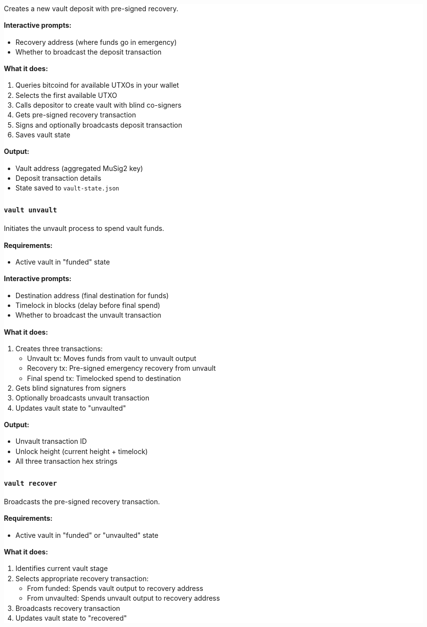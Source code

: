 Creates a new vault deposit with pre-signed recovery.

**Interactive prompts:**
- Recovery address (where funds go in emergency)
- Whether to broadcast the deposit transaction

**What it does:**
1. Queries bitcoind for available UTXOs in your wallet
2. Selects the first available UTXO
3. Calls depositor to create vault with blind co-signers
4. Gets pre-signed recovery transaction
5. Signs and optionally broadcasts deposit transaction
6. Saves vault state

**Output:**
- Vault address (aggregated MuSig2 key)
- Deposit transaction details
- State saved to `vault-state.json`

### `vault unvault`

Initiates the unvault process to spend vault funds.

**Requirements:**
- Active vault in "funded" state

**Interactive prompts:**
- Destination address (final destination for funds)
- Timelock in blocks (delay before final spend)
- Whether to broadcast the unvault transaction

**What it does:**
1. Creates three transactions:
   - Unvault tx: Moves funds from vault to unvault output
   - Recovery tx: Pre-signed emergency recovery from unvault
   - Final spend tx: Timelocked spend to destination
2. Gets blind signatures from signers
3. Optionally broadcasts unvault transaction
4. Updates vault state to "unvaulted"

**Output:**
- Unvault transaction ID
- Unlock height (current height + timelock)
- All three transaction hex strings

### `vault recover`

Broadcasts the pre-signed recovery transaction.

**Requirements:**
- Active vault in "funded" or "unvaulted" state

**What it does:**
1. Identifies current vault stage
2. Selects appropriate recovery transaction:
   - From funded: Spends vault output to recovery address
   - From unvaulted: Spends unvault output to recovery address
3. Broadcasts recovery transaction
4. Updates vault state to "recovered"
